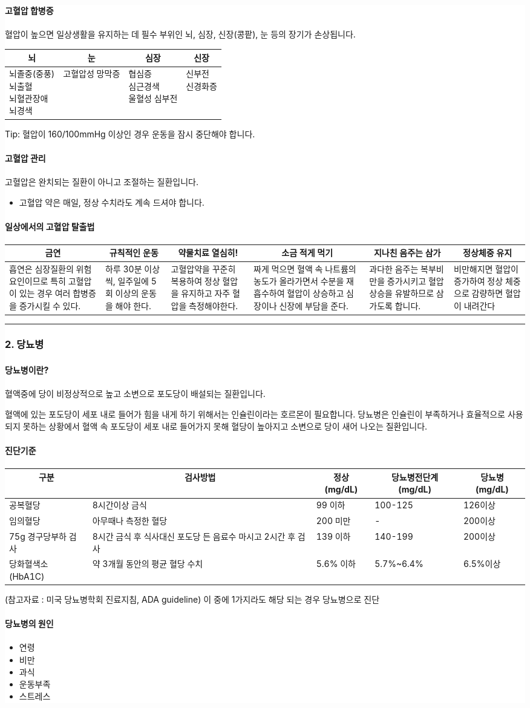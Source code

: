 
#### 고혈압 합병증

혈압이 높으면 일상생활을 유지하는 데 필수 부위인 뇌, 심장, 신장(콩팥), 눈 등의 장기가 손상됩니다.

|뇌|눈|심장|신장|
|---|---|---|---|
|뇌졸중(중풍)<br>뇌출혈<br>뇌혈관장애<br>뇌경색|고혈압성 망막증|협심증<br>심근경색<br>울혈성 심부전|신부전<br>신경화증|

Tip: 혈압이 160/100mmHg 이상인 경우 운동을 잠시 중단해야 합니다.

#### 고혈압 관리

고혈압은 완치되는 질환이 아니고 조절하는 질환입니다.

- 고혈압 약은 매일, 정상 수치라도 계속 드셔야 합니다.

#### 일상에서의 고혈압 탈출법

|금연|규칙적인 운동|약물치료 열심히!|소금 적게 먹기|지나친 음주는 삼가|정상체중 유지|
|---|---|---|---|---|---|
|흡연은 심장질환의 위험요인이므로 특히 고혈압이 있는 경우 여러 합병증을 증가시킬 수 있다.|하루 30분 이상씩, 일주일에 5회 이상의 운동을 해야 한다.|고혈압약을 꾸준히 복용하여 정상 혈압을 유지하고 자주 혈압을 측정해야한다.|짜게 먹으면 혈액 속 나트륨의 농도가 올라가면서 수분을 재흡수하여 혈압이 상승하고 심장이나 신장에 부담을 준다.|과다한 음주는 복부비만을 증가시키고 혈압 상승을 유발하므로 삼가도록 합니다.|비만해지면 혈압이 증가하여 정상 체중으로 감량하면 혈압이 내려간다|

---

### 2. 당뇨병

#### 당뇨병이란?

혈액중에 당이 비정상적으로 높고 소변으로 포도당이 배설되는 질환입니다.

혈액에 있는 포도당이 세포 내로 들어가 힘을 내게 하기 위해서는 인슐린이라는 호르몬이 필요합니다. 당뇨병은 인슐린이 부족하거나 효율적으로 사용되지 못하는 상황에서 혈액 속 포도당이 세포 내로 들어가지 못해 혈당이 높아지고 소변으로 당이 새어 나오는 질환입니다.

#### 진단기준

|구분|검사방법|정상 (mg/dL)|당뇨병전단계 (mg/dL)|당뇨병 (mg/dL)|
|---|---|---|---|---|
|공복혈당|8시간이상 금식|99 이하|100-125|126이상|
|임의혈당|아무때나 측정한 혈당|200 미만|-|200이상|
|75g 경구당부하 검사|8시간 금식 후 식사대신 포도당 든 음료수 마시고 2시간 후 검사|139 이하|140-199|200이상|
|당화혈색소 (HbA1C)|약 3개월 동안의 평균 혈당 수치|5.6% 이하|5.7%~6.4%|6.5%이상|

(참고자료 : 미국 당뇨병학회 진료지침, ADA guideline) 이 중에 1가지라도 해당 되는 경우 당뇨병으로 진단

#### 당뇨병의 원인

- 연령
- 비만
- 과식
- 운동부족
- 스트레스
